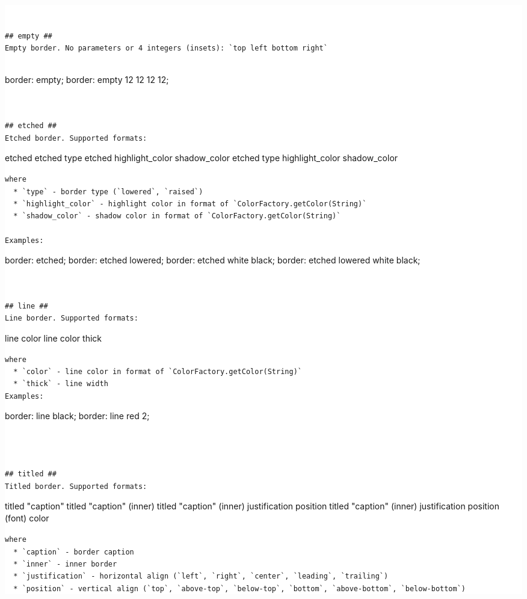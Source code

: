 ```


## empty ##
Empty border. No parameters or 4 integers (insets): `top left bottom right`


```
border: empty;
border: empty 12 12 12 12;
```


## etched ##
Etched border. Supported formats:
```
etched
etched type
etched highlight_color shadow_color
etched type highlight_color shadow_color
```
where
  * `type` - border type (`lowered`, `raised`)
  * `highlight_color` - highlight color in format of `ColorFactory.getColor(String)`
  * `shadow_color` - shadow color in format of `ColorFactory.getColor(String)`

Examples:
```
border: etched;
border: etched lowered;
border: etched white black;
border: etched lowered white black;
```


## line ##
Line border. Supported formats:
```
line color
line color thick
```
where
  * `color` - line color in format of `ColorFactory.getColor(String)`
  * `thick` - line width
Examples:
```
border: line black;
border: line red 2;
```



## titled ##
Titled border. Supported formats:
```
titled "caption"
titled "caption" (inner)
titled "caption" (inner) justification position
titled "caption" (inner) justification position (font) color
```
where
  * `caption` - border caption
  * `inner` - inner border
  * `justification` - horizontal align (`left`, `right`, `center`, `leading`, `trailing`)
  * `position` - vertical align (`top`, `above-top`, `below-top`, `bottom`, `above-bottom`, `below-bottom`)
```